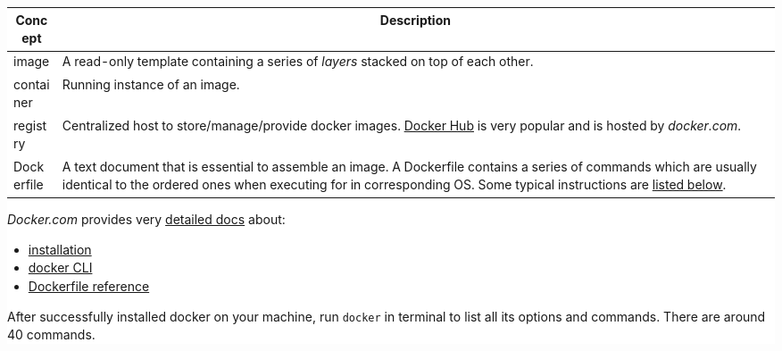 | Concept | Description |
| --- | --- |
| image | A read-only template containing a series of *layers* stacked on top of each other. |
| container | Running instance of an image. |
| registry | Centralized host to store/manage/provide docker images. [Docker Hub](https://hub.docker.com/) is very popular and is hosted by *docker.com*. |
| Dockerfile | A text document that is essential to assemble an image. A Dockerfile contains a series of commands which are usually identical to the ordered ones when executing for in corresponding OS. Some typical instructions are [listed below](#dockerfile). |

*Docker.com* provides very [detailed docs](https://docs.docker.com/) about:

- [installation](https://docs.docker.com/engine/installation/)
- [docker CLI](https://docs.docker.com/engine/reference/commandline/docker/)
- [Dockerfile reference](https://docs.docker.com/engine/reference/builder/)

After successfully installed docker on your machine, run `docker` in terminal to list all its options and commands. There are around 40 commands.

<div class="post-img">